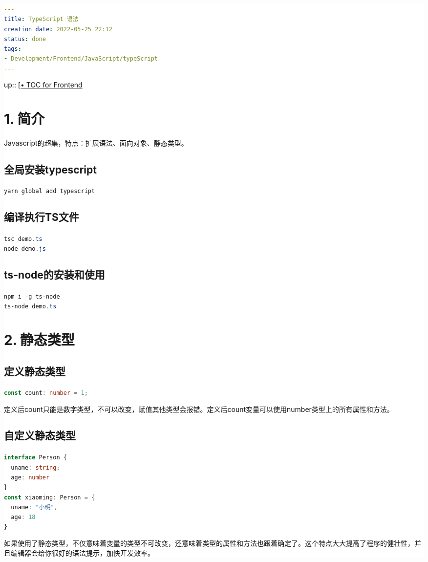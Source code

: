 ```yaml
---
title: TypeScript 语法
creation date: 2022-05-25 22:12 
status: done
tags:
- Development/Frontend/JavaScript/typeScript
---
```

up:: [[• TOC for Frontend](../%E2%80%A2%20TOC%20for%20Frontend.md)

# 1. 简介

Javascript的超集，特点：扩展语法、面向对象、静态类型。

## 全局安装typescript

```powershell
yarn global add typescript
```

## 编译执行TS文件

```powershell
tsc demo.ts
node demo.js
```

## ts-node的安装和使用

```powershell
npm i -g ts-node
ts-node demo.ts
```

# 2. 静态类型

## 定义静态类型

```typescript
const count: number = 1;
```
定义后count只能是数字类型，不可以改变，赋值其他类型会报错。定义后count变量可以使用number类型上的所有属性和方法。

## 自定义静态类型

```typescript
interface Person {
  uname: string;
  age: number
}
const xiaoming: Person = {
  uname: "小明",
  age: 18
}
```
如果使用了静态类型，不仅意味着变量的类型不可改变，还意味着类型的属性和方法也跟着确定了。这个特点大大提高了程序的健壮性，并且编辑器会给你很好的语法提示，加快开发效率。
